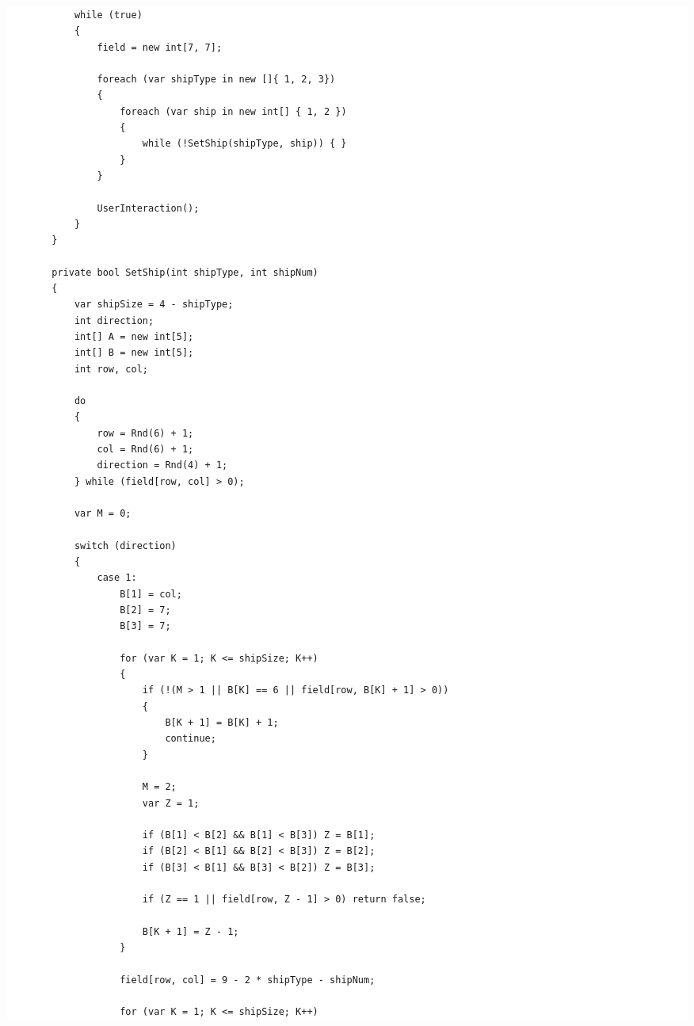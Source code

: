 ```
            while (true)
            {
                field = new int[7, 7];

                foreach (var shipType in new []{ 1, 2, 3})
                {
                    foreach (var ship in new int[] { 1, 2 })
                    {
                        while (!SetShip(shipType, ship)) { }
                    }
                }

                UserInteraction();
            }
        }

        private bool SetShip(int shipType, int shipNum)
        {
            var shipSize = 4 - shipType;
            int direction;
            int[] A = new int[5];
            int[] B = new int[5];
            int row, col;

            do
            {
                row = Rnd(6) + 1;
                col = Rnd(6) + 1;
                direction = Rnd(4) + 1;
            } while (field[row, col] > 0);

            var M = 0;

            switch (direction)
            {
                case 1:
                    B[1] = col;
                    B[2] = 7;
                    B[3] = 7;

                    for (var K = 1; K <= shipSize; K++)
                    {
                        if (!(M > 1 || B[K] == 6 || field[row, B[K] + 1] > 0))
                        {
                            B[K + 1] = B[K] + 1;
                            continue;
                        }

                        M = 2;
                        var Z = 1;

                        if (B[1] < B[2] && B[1] < B[3]) Z = B[1];
                        if (B[2] < B[1] && B[2] < B[3]) Z = B[2];
                        if (B[3] < B[1] && B[3] < B[2]) Z = B[3];

                        if (Z == 1 || field[row, Z - 1] > 0) return false;

                        B[K + 1] = Z - 1;
                    }

                    field[row, col] = 9 - 2 * shipType - shipNum;

                    for (var K = 1; K <= shipSize; K++)
```